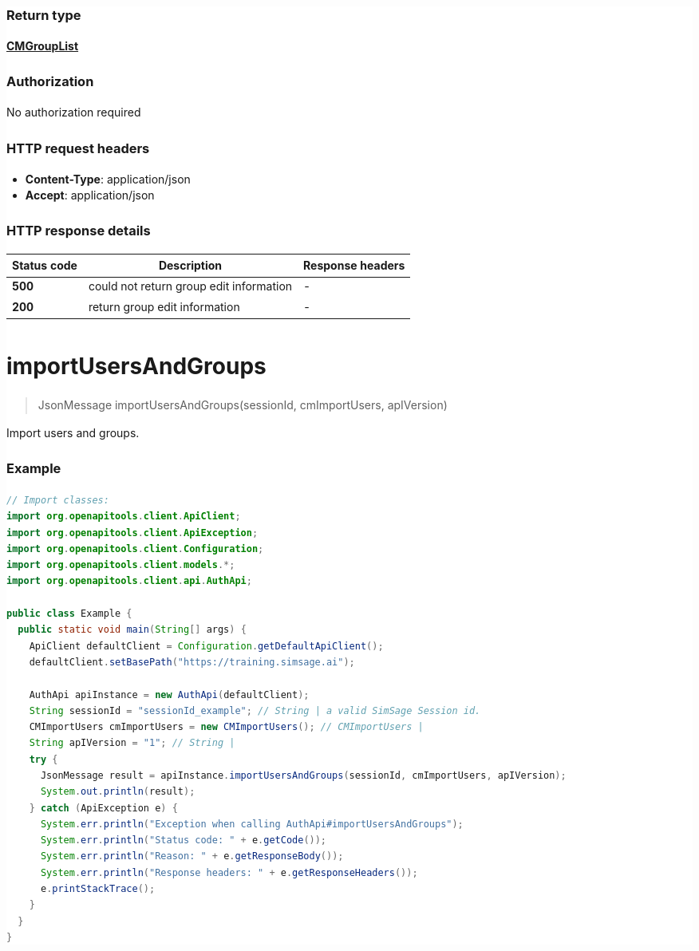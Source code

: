 ### Return type

[**CMGroupList**](CMGroupList.md)

### Authorization

No authorization required

### HTTP request headers

 - **Content-Type**: application/json
 - **Accept**: application/json

### HTTP response details
| Status code | Description | Response headers |
|-------------|-------------|------------------|
| **500** | could not return group edit information |  -  |
| **200** | return group edit information |  -  |

<a id="importUsersAndGroups"></a>
# **importUsersAndGroups**
> JsonMessage importUsersAndGroups(sessionId, cmImportUsers, apIVersion)



Import users and groups.

### Example
```java
// Import classes:
import org.openapitools.client.ApiClient;
import org.openapitools.client.ApiException;
import org.openapitools.client.Configuration;
import org.openapitools.client.models.*;
import org.openapitools.client.api.AuthApi;

public class Example {
  public static void main(String[] args) {
    ApiClient defaultClient = Configuration.getDefaultApiClient();
    defaultClient.setBasePath("https://training.simsage.ai");

    AuthApi apiInstance = new AuthApi(defaultClient);
    String sessionId = "sessionId_example"; // String | a valid SimSage Session id.
    CMImportUsers cmImportUsers = new CMImportUsers(); // CMImportUsers | 
    String apIVersion = "1"; // String | 
    try {
      JsonMessage result = apiInstance.importUsersAndGroups(sessionId, cmImportUsers, apIVersion);
      System.out.println(result);
    } catch (ApiException e) {
      System.err.println("Exception when calling AuthApi#importUsersAndGroups");
      System.err.println("Status code: " + e.getCode());
      System.err.println("Reason: " + e.getResponseBody());
      System.err.println("Response headers: " + e.getResponseHeaders());
      e.printStackTrace();
    }
  }
}
```
